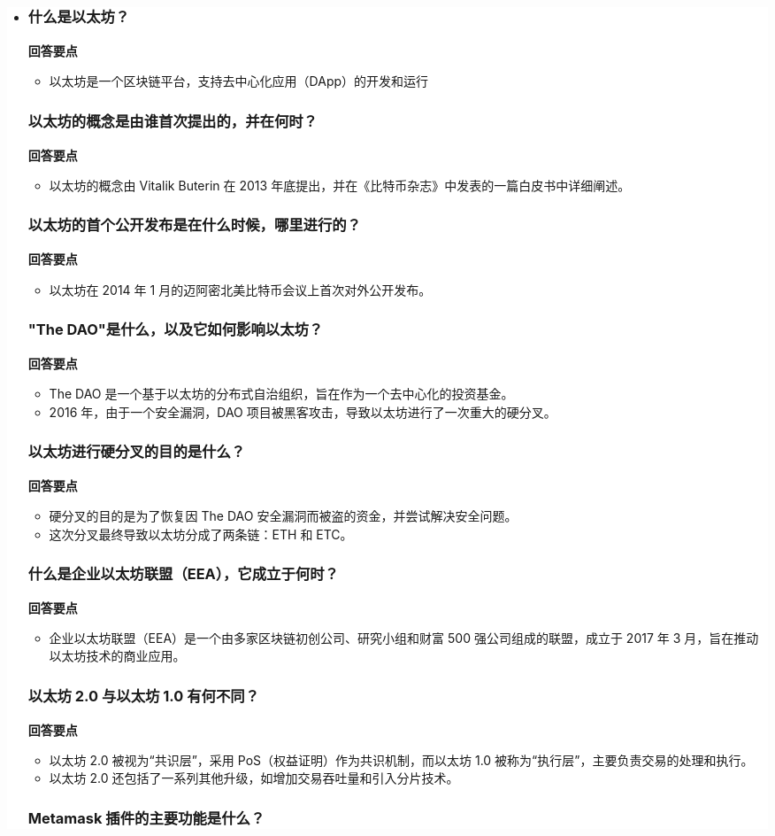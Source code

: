 - ### 什么是以太坊？

  

  **回答要点**

  - 以太坊是一个区块链平台，支持去中心化应用（DApp）的开发和运行

  ### 以太坊的概念是由谁首次提出的，并在何时？

  

  **回答要点**

  - 以太坊的概念由 Vitalik Buterin 在 2013 年底提出，并在《比特币杂志》中发表的一篇白皮书中详细阐述。

  ### 以太坊的首个公开发布是在什么时候，哪里进行的？

  

  **回答要点**

  - 以太坊在 2014 年 1 月的迈阿密北美比特币会议上首次对外公开发布。

  ### "The DAO"是什么，以及它如何影响以太坊？

  

  **回答要点**

  - The DAO 是一个基于以太坊的分布式自治组织，旨在作为一个去中心化的投资基金。
  - 2016 年，由于一个安全漏洞，DAO 项目被黑客攻击，导致以太坊进行了一次重大的硬分叉。

  ### 以太坊进行硬分叉的目的是什么？

  

  **回答要点**

  - 硬分叉的目的是为了恢复因 The DAO 安全漏洞而被盗的资金，并尝试解决安全问题。
  - 这次分叉最终导致以太坊分成了两条链：ETH 和 ETC。

  ### 什么是企业以太坊联盟（EEA），它成立于何时？

  

  **回答要点**

  - 企业以太坊联盟（EEA）是一个由多家区块链初创公司、研究小组和财富 500 强公司组成的联盟，成立于 2017 年 3 月，旨在推动以太坊技术的商业应用。

  ### 以太坊 2.0 与以太坊 1.0 有何不同？

  

  **回答要点**

  - 以太坊 2.0 被视为“共识层”，采用 PoS（权益证明）作为共识机制，而以太坊 1.0 被称为“执行层”，主要负责交易的处理和执行。
  - 以太坊 2.0 还包括了一系列其他升级，如增加交易吞吐量和引入分片技术。

  ### Metamask 插件的主要功能是什么？

  
